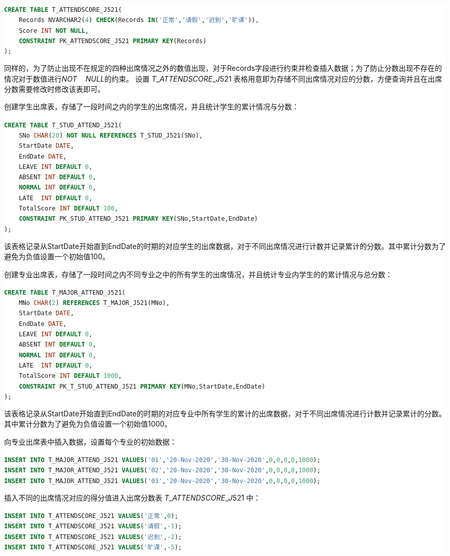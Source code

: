 ```SQL
CREATE TABLE T_ATTENDSCORE_J521(
    Records NVARCHAR2(4) CHECK(Records IN('正常','请假','迟到','旷课')),
    Score INT NOT NULL,
    CONSTRAINT PK_ATTENDSCORE_J521 PRIMARY KEY(Records)
);
```

同样的，为了防止出现不在规定的四种出席情况之外的数值出现，对于Records字段进行约束并检查插入数据；为了防止分数出现不存在的情况对于数值进行$NOT \quad NULL$的约束。
设置 $T\_ATTENDSCORE\_J521$ 表格用意即为存储不同出席情况对应的分数，方便查询并且在出席分数需要修改时修改该表即可。

创建学生出席表，存储了一段时间之内的学生的出席情况，并且统计学生的累计情况与分数：

```SQL
CREATE TABLE T_STUD_ATTEND_J521(
    SNo CHAR(20) NOT NULL REFERENCES T_STUD_J521(SNo),
    StartDate DATE,
    EndDate DATE,
    LEAVE INT DEFAULT 0,
	ABSENT INT DEFAULT 0,
	NORMAL INT DEFAULT 0,
	LATE  INT DEFAULT 0,
	TotalScore INT DEFAULT 100,
    CONSTRAINT PK_STUD_ATTEND_J521 PRIMARY KEY(SNo,StartDate,EndDate)
);
```

该表格记录从StartDate开始直到EndDate的时期的对应学生的出席数据，对于不同出席情况进行计数并记录累计的分数。其中累计分数为了避免为负值设置一个初始值100。

创建专业出席表，存储了一段时间之内不同专业之中的所有学生的出席情况，并且统计专业内学生的的累计情况与总分数：

```SQL
CREATE TABLE T_MAJOR_ATTEND_J521(
    MNo CHAR(2) REFERENCES T_MAJOR_J521(MNo),
    StartDate DATE,
    EndDate DATE,
    LEAVE INT DEFAULT 0,
	ABSENT INT DEFAULT 0,
	NORMAL INT DEFAULT 0,
	LATE  INT DEFAULT 0,
	TotalScore INT DEFAULT 1000,
    CONSTRAINT PK_T_STUD_ATTEND_J521 PRIMARY KEY(MNo,StartDate,EndDate)
);
```

该表格记录从StartDate开始直到EndDate的时期的对应专业中所有学生的累计的出席数据，对于不同出席情况进行计数并记录累计的分数。其中累计分数为了避免为负值设置一个初始值1000。

向专业出席表中插入数据，设置每个专业的初始数据：

```SQL
INSERT INTO T_MAJOR_ATTEND_J521 VALUES('01','20-Nov-2020','30-Nov-2020',0,0,0,0,1000);
INSERT INTO T_MAJOR_ATTEND_J521 VALUES('02','20-Nov-2020','30-Nov-2020',0,0,0,0,1000);
INSERT INTO T_MAJOR_ATTEND_J521 VALUES('03','20-Nov-2020','30-Nov-2020',0,0,0,0,1000);
```

插入不同的出席情况对应的得分值进入出席分数表 $T\_ATTENDSCORE\_J521$ 中：

```SQL
INSERT INTO T_ATTENDSCORE_J521 VALUES('正常',0);
INSERT INTO T_ATTENDSCORE_J521 VALUES('请假',-1);
INSERT INTO T_ATTENDSCORE_J521 VALUES('迟到',-2);
INSERT INTO T_ATTENDSCORE_J521 VALUES('旷课',-5);
```
